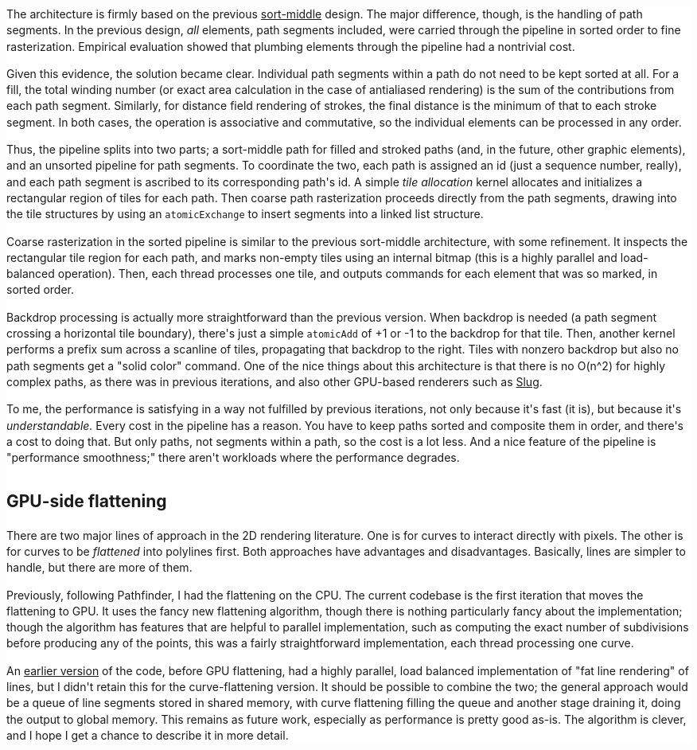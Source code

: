 The architecture is firmly based on the previous [sort-middle] design. The major difference, though, is the handling of path segments. In the previous design, *all* elements, path segments included, were carried through the pipeline in sorted order to fine rasterization. Empirical evaluation showed that plumbing elements through the pipeline had a nontrivial cost.

Given this evidence, the solution became clear. Individual path segments within a path do not need to be kept sorted at all. For a fill, the total winding number (or exact area calculation in the case of antialiased rendering) is the sum of the contributions from each path segment. Similarly, for distance field rendering of strokes, the final distance is the minimum of that to each stroke segment. In both cases, the operation is associative and commutative, so the individual elements can be processed in any order.

Thus, the pipeline splits into two parts; a sort-middle path for filled and stroked paths (and, in the future, other graphic elements), and an unsorted pipeline for path segments. To coordinate the two, each path is assigned an id (just a sequence number, really), and each path segment is ascribed to its corresponding path's id. A simple *tile allocation* kernel allocates and initializes a rectangular region of tiles for each path. Then coarse path rasterization proceeds directly from the path segments, drawing into the tile structures by using an `atomicExchange` to insert segments into a linked list structure.

Coarse rasterization in the sorted pipeline is similar to the previous sort-middle architecture, with some refinement. It inspects the rectangular tile region for each path, and marks non-empty tiles using an internal bitmap (this is a highly parallel and load-balanced operation). Then, each thread processes one tile, and outputs commands for each element that was so marked, in sorted order.

Backdrop processing is actually more straightforward than the previous version. When backdrop is needed (a path segment crossing a horizontal tile boundary), there's just a simple `atomicAdd` of +1 or -1 to the backdrop for that tile. Then, another kernel performs a prefix sum across a scanline of tiles, propagating that backdrop to the right. Tiles with nonzero backdrop but also no path segments get a "solid color" command. One of the nice things about this architecture is that there is no O(n^2) for highly complex paths, as there was in previous iterations, and also other GPU-based renderers such as [Slug].

To me, the performance is satisfying in a way not fulfilled by previous iterations, not only because it's fast (it is), but because it's *understandable.* Every cost in the pipeline has a reason. You have to keep paths sorted and composite them in order, and there's a cost to doing that. But only paths, not segments within a path, so the cost is a lot less. And a nice feature of the pipeline is "performance smoothness;" there aren't workloads where the performance degrades.

## GPU-side flattening

There are two major lines of approach in the 2D rendering literature. One is for curves to interact directly with pixels. The other is for curves to be *flattened* into polylines first. Both approaches have advantages and disadvantages. Basically, lines are simpler to handle, but there are more of them.

Previously, following Pathfinder, I had the flattening on the CPU. The current codebase is the first iteration that moves the flattening to GPU. It uses the fancy new flattening algorithm, though there is nothing particularly fancy about the implementation; though the algorithm has features that are helpful to parallel implementation, such as computing the exact number of subdivisions before producing any of the points, this was a fairly straightforward implementation, each thread processing one curve.

An [earlier version](https://github.com/linebender/piet-gpu/commit/7118c8efc19df2e3682fb027cee6d8b391a6082e) of the code, before GPU flattening, had a highly parallel, load balanced implementation of "fat line rendering" of lines, but I didn't retain this for the curve-flattening version. It should be possible to combine the two; the general approach would be a queue of line segments stored in shared memory, with curve flattening filling the queue and another stage draining it, doing the output to global memory. This remains as future work, especially as performance is pretty good as-is. The algorithm is clever, and I hope I get a chance to describe it in more detail.


[piet-gpu]: https://github.com/linebender/piet-gpu
[Random-Access Rendering of General Vector Graphics]: http://hhoppe.com/ravg.pdf
[Why are 2D vector graphics so much harder than 3D?]: https://blog.mecheye.net/2019/05/why-is-2d-graphics-is-harder-than-3d-graphics/
[High-Performance Software Rasterization on GPUs]: https://research.nvidia.com/publication/high-performance-software-rasterization-gpus
[piet-gpu update]: https://raphlinus.github.io/rust/graphics/gpu/2020/06/01/piet-gpu-progress.html
[Unreal 5]: https://www.eurogamer.net/articles/digitalfoundry-2020-unreal-engine-5-playstation-5-tech-demo-analysis
[Z-fighting]: https://en.wikipedia.org/wiki/Z-fighting
[A High-Performance Software Graphics Pipeline Architecturefor the GPU]: https://arbook.icg.tugraz.at/schmalstieg/Schmalstieg_350.pdf
[Cairo]: https://www.cairographics.org/
[Pathfinder]: https://github.com/servo/pathfinder
[resvg]: https://github.com/RazrFalcon/resvg
[raqote]: https://github.com/jrmuizel/raqote
[licensing policies]: https://raphlinus.github.io/curves/2019/05/10/spline-licensing-update.html
[Slug]: https://sluglibrary.com/
[Runebender]: https://github.com/linebender/runebender
[druid]: https://github.com/xi-editor/druid
[sort-middle]: https://raphlinus.github.io/rust/graphics/gpu/2020/06/12/sort-middle.html
[design document]: https://docs.google.com/document/d/1HNf5PDLz-uzNRIEDLt787J9GHYKKPb511JU6so3OadU/edit?usp=sharing
[#gpu stream]: https://xi.zulipchat.com/#narrow/stream/197075-gpu